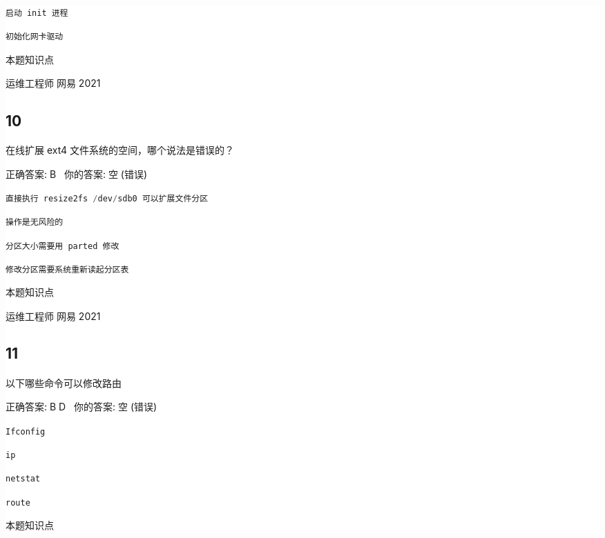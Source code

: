 ```cpp
启动 init 进程
```

```cpp
初始化网卡驱动
```

本题知识点

运维工程师 网易 2021

## 10

在线扩展 ext4 文件系统的空间，哪个说法是错误的？

正确答案: B   你的答案: 空 (错误)

```cpp
直接执行 resize2fs /dev/sdb0 可以扩展文件分区
```

```cpp
操作是无风险的
```

```cpp
分区大小需要用 parted 修改
```

```cpp
修改分区需要系统重新读起分区表
```

本题知识点

运维工程师 网易 2021

## 11

以下哪些命令可以修改路由

正确答案: B D   你的答案: 空 (错误)

```cpp
Ifconfig
```

```cpp
ip
```

```cpp
netstat
```

```cpp
route
```

本题知识点
